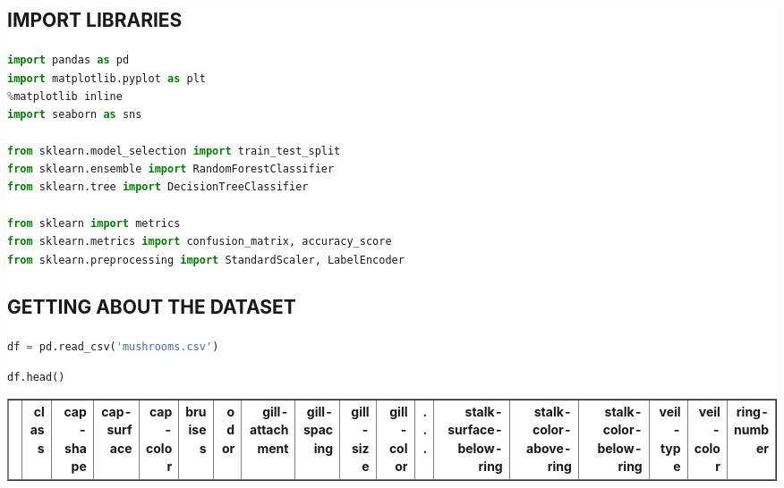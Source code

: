 ## IMPORT LIBRARIES


```python
import pandas as pd
import matplotlib.pyplot as plt
%matplotlib inline
import seaborn as sns

from sklearn.model_selection import train_test_split
from sklearn.ensemble import RandomForestClassifier
from sklearn.tree import DecisionTreeClassifier

from sklearn import metrics
from sklearn.metrics import confusion_matrix, accuracy_score 
from sklearn.preprocessing import StandardScaler, LabelEncoder
```

## GETTING ABOUT THE DATASET


```python
df = pd.read_csv('mushrooms.csv')
```


```python
df.head()
```




<div>
<style scoped>
    .dataframe tbody tr th:only-of-type {
        vertical-align: middle;
    }

    .dataframe tbody tr th {
        vertical-align: top;
    }

    .dataframe thead th {
        text-align: right;
    }
</style>
<table border="1" class="dataframe">
  <thead>
    <tr style="text-align: right;">
      <th></th>
      <th>class</th>
      <th>cap-shape</th>
      <th>cap-surface</th>
      <th>cap-color</th>
      <th>bruises</th>
      <th>odor</th>
      <th>gill-attachment</th>
      <th>gill-spacing</th>
      <th>gill-size</th>
      <th>gill-color</th>
      <th>...</th>
      <th>stalk-surface-below-ring</th>
      <th>stalk-color-above-ring</th>
      <th>stalk-color-below-ring</th>
      <th>veil-type</th>
      <th>veil-color</th>
      <th>ring-number</th>